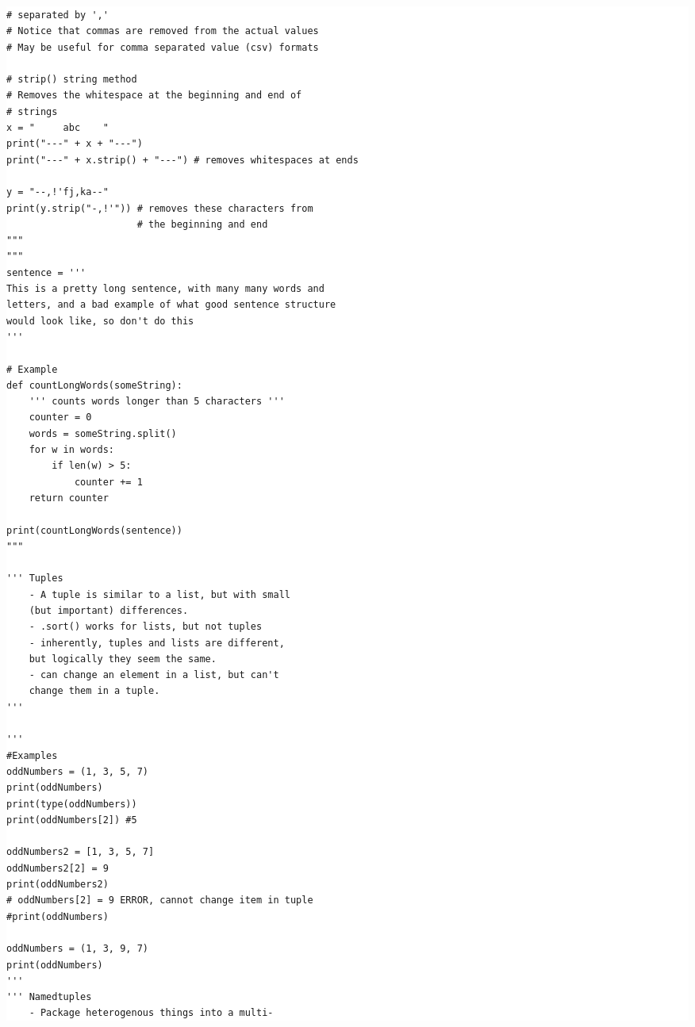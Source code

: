 ```
# separated by ','
# Notice that commas are removed from the actual values
# May be useful for comma separated value (csv) formats

# strip() string method
# Removes the whitespace at the beginning and end of
# strings
x = "     abc    "
print("---" + x + "---")
print("---" + x.strip() + "---") # removes whitespaces at ends

y = "--,!'fj,ka--"
print(y.strip("-,!'")) # removes these characters from
                       # the beginning and end
"""
"""
sentence = '''
This is a pretty long sentence, with many many words and
letters, and a bad example of what good sentence structure
would look like, so don't do this
'''

# Example
def countLongWords(someString):
    ''' counts words longer than 5 characters '''
    counter = 0
    words = someString.split()
    for w in words:
        if len(w) > 5:
            counter += 1
    return counter

print(countLongWords(sentence))
"""

''' Tuples
    - A tuple is similar to a list, but with small
    (but important) differences.
    - .sort() works for lists, but not tuples
    - inherently, tuples and lists are different,
    but logically they seem the same.
    - can change an element in a list, but can't
    change them in a tuple.
'''

'''
#Examples
oddNumbers = (1, 3, 5, 7)
print(oddNumbers)
print(type(oddNumbers))
print(oddNumbers[2]) #5

oddNumbers2 = [1, 3, 5, 7]
oddNumbers2[2] = 9
print(oddNumbers2)
# oddNumbers[2] = 9 ERROR, cannot change item in tuple
#print(oddNumbers)

oddNumbers = (1, 3, 9, 7)
print(oddNumbers)
'''
''' Namedtuples
    - Package heterogenous things into a multi-
```